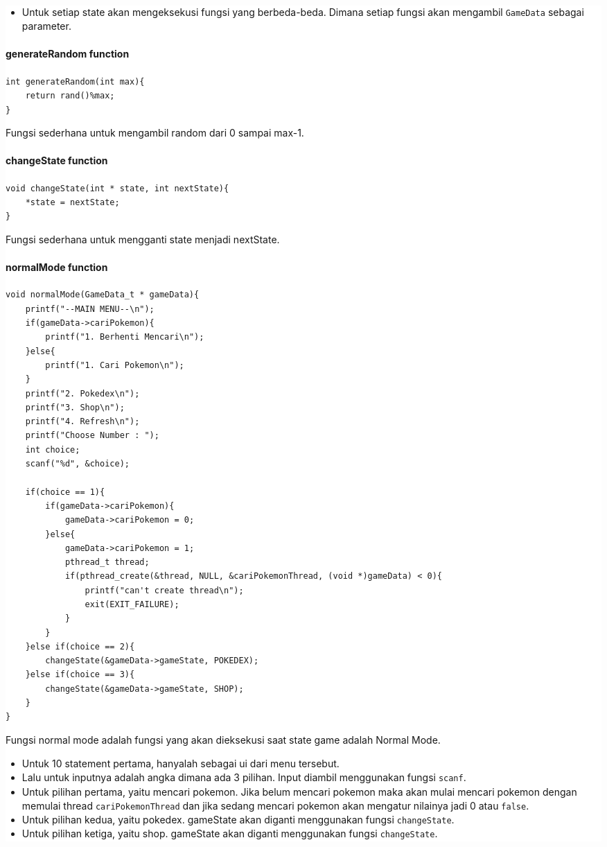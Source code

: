 - Untuk setiap state akan mengeksekusi fungsi yang berbeda-beda. Dimana setiap fungsi akan mengambil ```GameData``` sebagai parameter.

#### generateRandom function
```
int generateRandom(int max){
	return rand()%max;
}
```
Fungsi sederhana untuk mengambil random dari 0 sampai max-1.

#### changeState function
```
void changeState(int * state, int nextState){
	*state = nextState;
}
```
Fungsi sederhana untuk mengganti state menjadi nextState.

#### normalMode function
```
void normalMode(GameData_t * gameData){
	printf("--MAIN MENU--\n");
	if(gameData->cariPokemon){
		printf("1. Berhenti Mencari\n");
	}else{
		printf("1. Cari Pokemon\n");
	}
	printf("2. Pokedex\n");
	printf("3. Shop\n");
	printf("4. Refresh\n");
	printf("Choose Number : ");
	int choice;
	scanf("%d", &choice);

	if(choice == 1){
		if(gameData->cariPokemon){
			gameData->cariPokemon = 0;
		}else{
			gameData->cariPokemon = 1;
			pthread_t thread;
			if(pthread_create(&thread, NULL, &cariPokemonThread, (void *)gameData) < 0){
				printf("can't create thread\n");
				exit(EXIT_FAILURE);
			}
		}
	}else if(choice == 2){
		changeState(&gameData->gameState, POKEDEX);
	}else if(choice == 3){
		changeState(&gameData->gameState, SHOP);
	}
}
```
Fungsi normal mode adalah fungsi yang akan dieksekusi saat state game adalah Normal Mode.
- Untuk 10 statement pertama, hanyalah sebagai ui dari menu tersebut.
- Lalu untuk inputnya adalah angka dimana ada 3 pilihan. Input diambil menggunakan fungsi ```scanf```.
- Untuk pilihan pertama, yaitu mencari pokemon. Jika belum mencari pokemon maka akan mulai mencari pokemon dengan memulai thread ```cariPokemonThread``` dan jika sedang mencari pokemon akan mengatur nilainya jadi 0 atau ```false```.
- Untuk pilihan kedua, yaitu pokedex. gameState akan diganti menggunakan fungsi ```changeState```.
- Untuk pilihan ketiga, yaitu shop. gameState akan diganti menggunakan fungsi ```changeState```.
